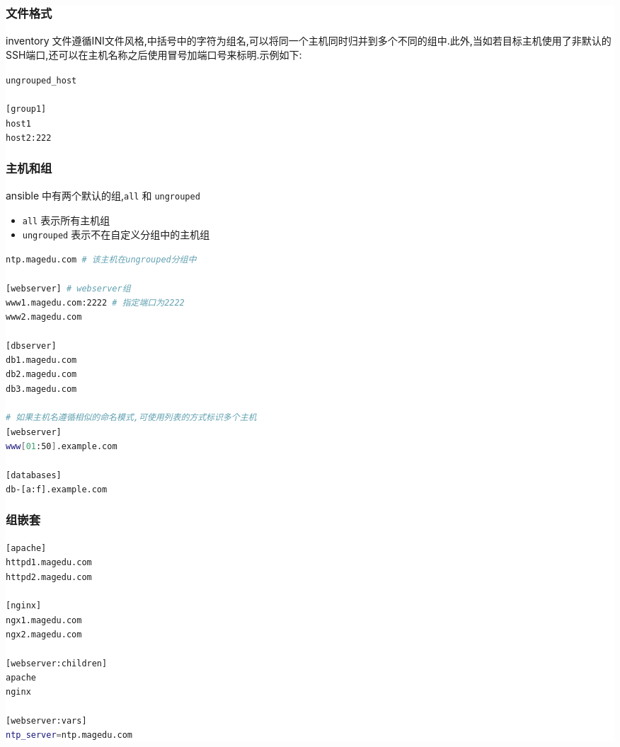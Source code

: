 ### 文件格式

inventory 文件遵循INI文件风格,中括号中的字符为组名,可以将同一个主机同时归并到多个不同的组中.此外,当如若目标主机使用了非默认的SSH端口,还可以在主机名称之后使用冒号加端口号来标明.示例如下:

```text
ungrouped_host

[group1]
host1
host2:222
```

### 主机和组

ansible 中有两个默认的组,`all` 和 `ungrouped`

- `all` 表示所有主机组
- `ungrouped` 表示不在自定义分组中的主机组

```bash
ntp.magedu.com # 该主机在ungrouped分组中

[webserver] # webserver组
www1.magedu.com:2222 # 指定端口为2222
www2.magedu.com

[dbserver]
db1.magedu.com
db2.magedu.com
db3.magedu.com

# 如果主机名遵循相似的命名模式,可使用列表的方式标识多个主机
[webserver]
www[01:50].example.com

[databases]
db-[a:f].example.com
```

### 组嵌套

```bash
[apache]
httpd1.magedu.com
httpd2.magedu.com

[nginx]
ngx1.magedu.com
ngx2.magedu.com

[webserver:children]
apache
nginx

[webserver:vars]
ntp_server=ntp.magedu.com
```
